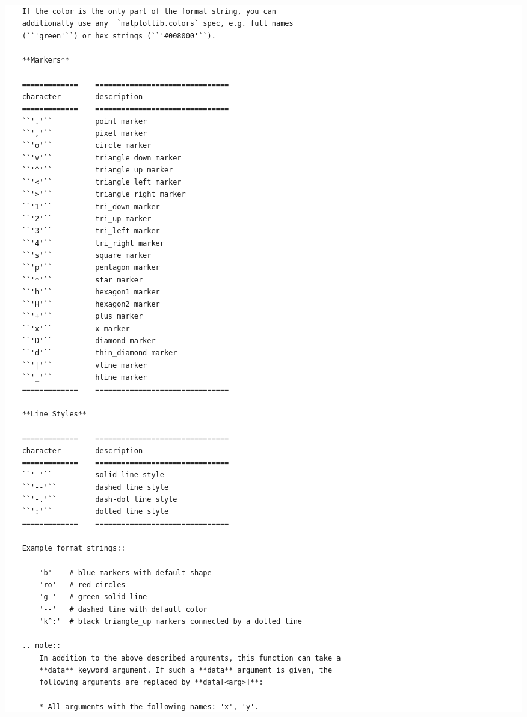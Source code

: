        If the color is the only part of the format string, you can
        additionally use any  `matplotlib.colors` spec, e.g. full names
        (``'green'``) or hex strings (``'#008000'``).
        
        **Markers**
        
        =============    ===============================
        character        description
        =============    ===============================
        ``'.'``          point marker
        ``','``          pixel marker
        ``'o'``          circle marker
        ``'v'``          triangle_down marker
        ``'^'``          triangle_up marker
        ``'<'``          triangle_left marker
        ``'>'``          triangle_right marker
        ``'1'``          tri_down marker
        ``'2'``          tri_up marker
        ``'3'``          tri_left marker
        ``'4'``          tri_right marker
        ``'s'``          square marker
        ``'p'``          pentagon marker
        ``'*'``          star marker
        ``'h'``          hexagon1 marker
        ``'H'``          hexagon2 marker
        ``'+'``          plus marker
        ``'x'``          x marker
        ``'D'``          diamond marker
        ``'d'``          thin_diamond marker
        ``'|'``          vline marker
        ``'_'``          hline marker
        =============    ===============================
        
        **Line Styles**
        
        =============    ===============================
        character        description
        =============    ===============================
        ``'-'``          solid line style
        ``'--'``         dashed line style
        ``'-.'``         dash-dot line style
        ``':'``          dotted line style
        =============    ===============================
        
        Example format strings::
        
            'b'    # blue markers with default shape
            'ro'   # red circles
            'g-'   # green solid line
            '--'   # dashed line with default color
            'k^:'  # black triangle_up markers connected by a dotted line
        
        .. note::
            In addition to the above described arguments, this function can take a
            **data** keyword argument. If such a **data** argument is given, the
            following arguments are replaced by **data[<arg>]**:
        
            * All arguments with the following names: 'x', 'y'.
    


